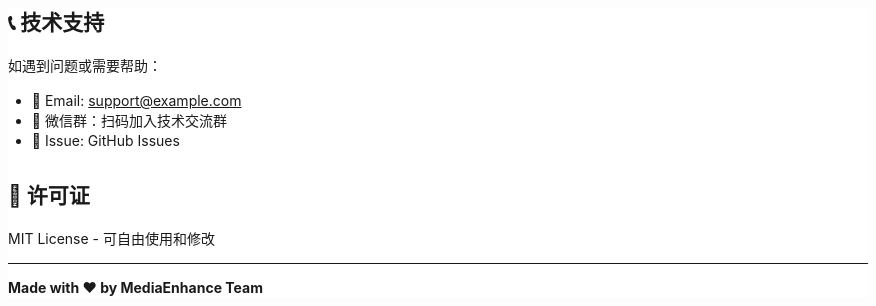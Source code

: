 ## 📞 技术支持

如遇到问题或需要帮助：
- 📧 Email: support@example.com
- 💬 微信群：扫码加入技术交流群
- 🐛 Issue: GitHub Issues

## 📜 许可证

MIT License - 可自由使用和修改

---

**Made with ❤️ by MediaEnhance Team**
